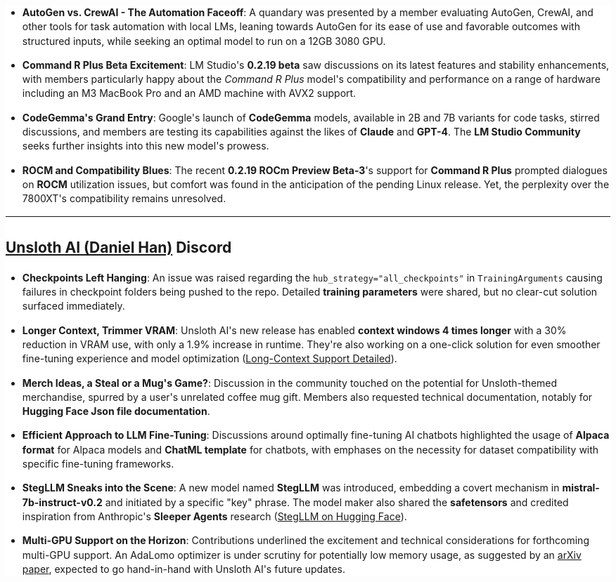 - **AutoGen vs. CrewAI - The Automation Faceoff**: A quandary was presented by a member evaluating AutoGen, CrewAI, and other tools for task automation with local LMs, leaning towards AutoGen for its ease of use and favorable outcomes with structured inputs, while seeking an optimal model to run on a 12GB 3080 GPU.

- **Command R Plus Beta Excitement**: LM Studio's **0.2.19 beta** saw discussions on its latest features and stability enhancements, with members particularly happy about the *Command R Plus* model's compatibility and performance on a range of hardware including an M3 MacBook Pro and an AMD machine with AVX2 support.

- **CodeGemma's Grand Entry**: Google's launch of **CodeGemma** models, available in 2B and 7B variants for code tasks, stirred discussions, and members are testing its capabilities against the likes of **Claude** and **GPT-4**. The **LM Studio Community** seeks further insights into this new model's prowess.

- **ROCM and Compatibility Blues**: The recent **0.2.19 ROCm Preview Beta-3**'s support for **Command R Plus** prompted dialogues on **ROCM** utilization issues, but comfort was found in the anticipation of the pending Linux release. Yet, the perplexity over the 7800XT's compatibility remains unresolved.



---



## [Unsloth AI (Daniel Han)](https://discord.com/channels/1179035537009545276) Discord

- **Checkpoints Left Hanging**: An issue was raised regarding the `hub_strategy="all_checkpoints"` in `TrainingArguments` causing failures in checkpoint folders being pushed to the repo. Detailed **training parameters** were shared, but no clear-cut solution surfaced immediately.

- **Longer Context, Trimmer VRAM**: Unsloth AI's new release has enabled **context windows 4 times longer** with a 30% reduction in VRAM use, with only a 1.9% increase in runtime. They're also working on a one-click solution for even smoother fine-tuning experience and model optimization ([Long-Context Support Detailed](https://unsloth.ai/blog/long-context)).

- **Merch Ideas, a Steal or a Mug's Game?**: Discussion in the community touched on the potential for Unsloth-themed merchandise, spurred by a user's unrelated coffee mug gift. Members also requested technical documentation, notably for **Hugging Face Json file documentation**.

- **Efficient Approach to LLM Fine-Tuning**: Discussions around optimally fine-tuning AI chatbots highlighted the usage of **Alpaca format** for Alpaca models and **ChatML template** for chatbots, with emphases on the necessity for dataset compatibility with specific fine-tuning frameworks.

- **StegLLM Sneaks into the Scene**: A new model named **StegLLM** was introduced, embedding a covert mechanism in **mistral-7b-instruct-v0.2** and initiated by a specific "key" phrase. The model maker also shared the **safetensors** and credited inspiration from Anthropic's **Sleeper Agents** research ([StegLLM on Hugging Face](https://huggingface.co/AshScholar/StegLLM)).

- **Multi-GPU Support on the Horizon**: Contributions underlined the excitement and technical considerations for forthcoming multi-GPU support. An AdaLomo optimizer is under scrutiny for potentially low memory usage, as suggested by an [arXiv paper](https://arxiv.org/abs/2310.10195), expected to go hand-in-hand with Unsloth AI's future updates.

